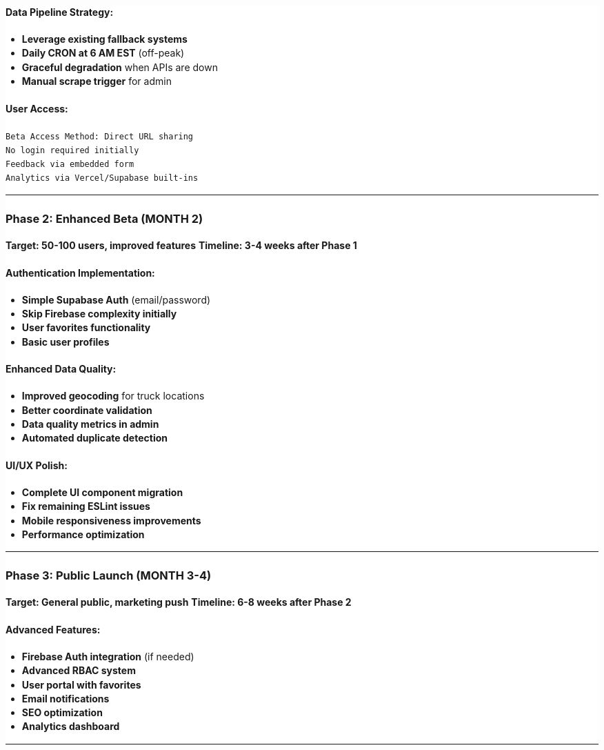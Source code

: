 #### **Data Pipeline Strategy:**
- **Leverage existing fallback systems**
- **Daily CRON at 6 AM EST** (off-peak)
- **Graceful degradation** when APIs are down
- **Manual scrape trigger** for admin

#### **User Access:**
```
Beta Access Method: Direct URL sharing
No login required initially
Feedback via embedded form
Analytics via Vercel/Supabase built-ins
```

---

### **Phase 2: Enhanced Beta (MONTH 2)**
**Target: 50-100 users, improved features**
**Timeline: 3-4 weeks after Phase 1**

#### **Authentication Implementation:**
- **Simple Supabase Auth** (email/password)
- **Skip Firebase complexity initially**
- **User favorites functionality**
- **Basic user profiles**

#### **Enhanced Data Quality:**
- **Improved geocoding** for truck locations
- **Better coordinate validation**
- **Data quality metrics in admin**
- **Automated duplicate detection**

#### **UI/UX Polish:**
- **Complete UI component migration**
- **Fix remaining ESLint issues**
- **Mobile responsiveness improvements**
- **Performance optimization**

---

### **Phase 3: Public Launch (MONTH 3-4)**
**Target: General public, marketing push**
**Timeline: 6-8 weeks after Phase 2**

#### **Advanced Features:**
- **Firebase Auth integration** (if needed)
- **Advanced RBAC system**
- **User portal with favorites**
- **Email notifications**
- **SEO optimization**
- **Analytics dashboard**

---